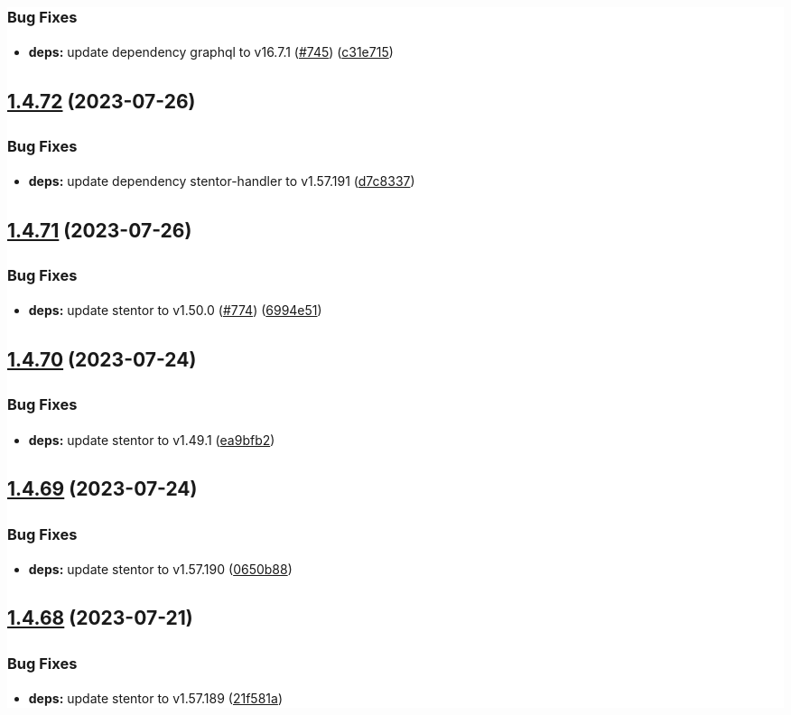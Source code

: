 
### Bug Fixes

* **deps:** update dependency graphql to v16.7.1 ([#745](https://github.com/xapp-ai/xapp-cli/issues/745)) ([c31e715](https://github.com/xapp-ai/xapp-cli/commit/c31e715c3311430b9064419464fc862403072f12))

## [1.4.72](https://github.com/xapp-ai/xapp-cli/compare/v1.4.71...v1.4.72) (2023-07-26)


### Bug Fixes

* **deps:** update dependency stentor-handler to v1.57.191 ([d7c8337](https://github.com/xapp-ai/xapp-cli/commit/d7c83379ba4f19bbd93a9c10d35477aac83df988))

## [1.4.71](https://github.com/xapp-ai/xapp-cli/compare/v1.4.70...v1.4.71) (2023-07-26)


### Bug Fixes

* **deps:** update stentor to v1.50.0 ([#774](https://github.com/xapp-ai/xapp-cli/issues/774)) ([6994e51](https://github.com/xapp-ai/xapp-cli/commit/6994e517ec94649af6501809693bed99f37aac10))

## [1.4.70](https://github.com/xapp-ai/xapp-cli/compare/v1.4.69...v1.4.70) (2023-07-24)


### Bug Fixes

* **deps:** update stentor to v1.49.1 ([ea9bfb2](https://github.com/xapp-ai/xapp-cli/commit/ea9bfb2cc600d4b1d5ff3648ee35d8769bc09bb4))

## [1.4.69](https://github.com/xapp-ai/xapp-cli/compare/v1.4.68...v1.4.69) (2023-07-24)


### Bug Fixes

* **deps:** update stentor to v1.57.190 ([0650b88](https://github.com/xapp-ai/xapp-cli/commit/0650b8892d10450c4674410461d42f9942d8f901))

## [1.4.68](https://github.com/xapp-ai/xapp-cli/compare/v1.4.67...v1.4.68) (2023-07-21)


### Bug Fixes

* **deps:** update stentor to v1.57.189 ([21f581a](https://github.com/xapp-ai/xapp-cli/commit/21f581a47c719732c27fc34b245ac880523efa72))
